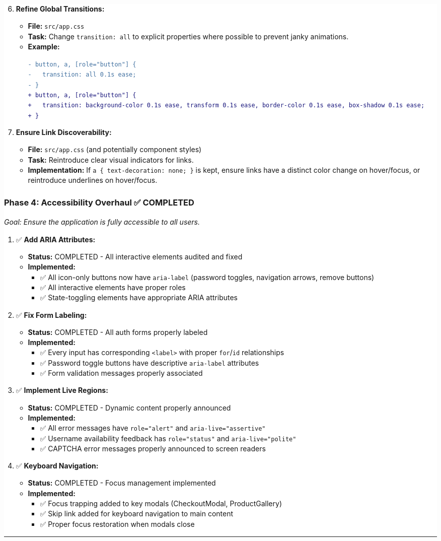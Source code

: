 6.  **Refine Global Transitions:**
    -   **File:** `src/app.css`
    -   **Task:** Change `transition: all` to explicit properties where possible to prevent janky animations.
    -   **Example:**
        ```diff
        - button, a, [role="button"] {
        -   transition: all 0.1s ease;
        - }
        + button, a, [role="button"] {
        +   transition: background-color 0.1s ease, transform 0.1s ease, border-color 0.1s ease, box-shadow 0.1s ease;
        + }
        ```

7.  **Ensure Link Discoverability:**
    -   **File:** `src/app.css` (and potentially component styles)
    -   **Task:** Reintroduce clear visual indicators for links.
    -   **Implementation:** If `a { text-decoration: none; }` is kept, ensure links have a distinct color change on hover/focus, or reintroduce underlines on hover/focus.

### Phase 4: Accessibility Overhaul ✅ COMPLETED

*Goal: Ensure the application is fully accessible to all users.*

1.  ✅ **Add ARIA Attributes:**
    -   **Status:** COMPLETED - All interactive elements audited and fixed
    -   **Implemented:**
        -   ✅ All icon-only buttons now have `aria-label` (password toggles, navigation arrows, remove buttons)
        -   ✅ All interactive elements have proper roles
        -   ✅ State-toggling elements have appropriate ARIA attributes

2.  ✅ **Fix Form Labeling:**
    -   **Status:** COMPLETED - All auth forms properly labeled
    -   **Implemented:**
        -   ✅ Every input has corresponding `<label>` with proper `for`/`id` relationships
        -   ✅ Password toggle buttons have descriptive `aria-label` attributes
        -   ✅ Form validation messages properly associated

3.  ✅ **Implement Live Regions:**
    -   **Status:** COMPLETED - Dynamic content properly announced
    -   **Implemented:**
        -   ✅ All error messages have `role="alert"` and `aria-live="assertive"`
        -   ✅ Username availability feedback has `role="status"` and `aria-live="polite"`
        -   ✅ CAPTCHA error messages properly announced to screen readers

4.  ✅ **Keyboard Navigation:**
    -   **Status:** COMPLETED - Focus management implemented
    -   **Implemented:**
        -   ✅ Focus trapping added to key modals (CheckoutModal, ProductGallery)
        -   ✅ Skip link added for keyboard navigation to main content
        -   ✅ Proper focus restoration when modals close

---